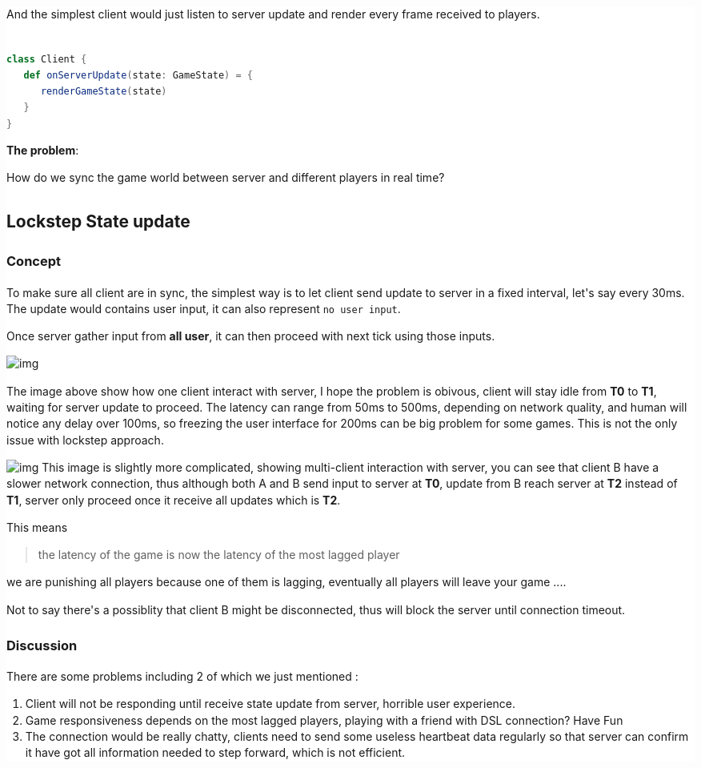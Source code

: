 And the simplest client would just listen to server update and render every frame received to players.

```scala

class Client {
   def onServerUpdate(state: GameState) = {
      renderGameState(state)
   }
}
```

**The problem**:

How do we sync the game world between server and different players in real time?

## Lockstep State update

### Concept
To make sure all client are in sync, the simplest way is to let client send update to server in a fixed interval,
let's say every 30ms. The update would contains user input, it can also represent `no user input`.

Once server gather input from **all user**, it can then proceed with next tick using those inputs.

![img](https://raw.githubusercontent.com/buaya91/image-storage/master/multiplayer-game-networking/lockstep-single.png)

The image above show how one client interact with server, I hope the problem is obivous, client will stay idle from **T0** to **T1**, waiting for server update to proceed. The latency can range from 50ms to 500ms, depending on network quality, and human will notice any delay over 100ms, so freezing the user interface for 200ms can be big problem for some games. This is not the only issue with lockstep approach.

![img](https://raw.githubusercontent.com/buaya91/image-storage/master/multiplayer-game-networking/lockstep-multi.png)
This image is slightly more complicated, showing multi-client interaction with server, you can see that client B have a slower network connection, thus although both A and B send input to server at **T0**, update from B reach server at **T2** instead of **T1**, server only proceed once it receive all updates which is **T2**.

This means

> the latency of the game is now the latency of the most lagged player

we are punishing all players because one of them is lagging, eventually all players will leave your game ....

Not to say there's a possiblity that client B might be disconnected, thus will block the server until connection timeout.

### Discussion
There are some problems including 2 of which we just mentioned :

1. Client will not be responding until receive state update from server, horrible user experience.
2. Game responsiveness depends on the most lagged players, playing with a friend with DSL connection? Have Fun
3. The connection would be really chatty, clients need to send some useless heartbeat data regularly so that server can confirm it have got all information needed to step forward, which is not efficient.
